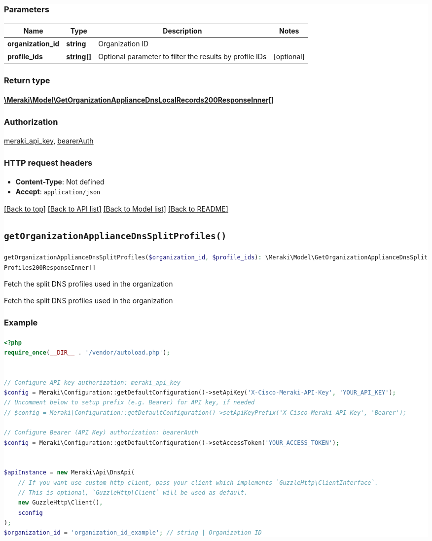 ```php
```

### Parameters

| Name | Type | Description  | Notes |
| ------------- | ------------- | ------------- | ------------- |
| **organization_id** | **string**| Organization ID | |
| **profile_ids** | [**string[]**](../Model/string.md)| Optional parameter to filter the results by profile IDs | [optional] |

### Return type

[**\Meraki\Model\GetOrganizationApplianceDnsLocalRecords200ResponseInner[]**](../Model/GetOrganizationApplianceDnsLocalRecords200ResponseInner.md)

### Authorization

[meraki_api_key](../../README.md#meraki_api_key), [bearerAuth](../../README.md#bearerAuth)

### HTTP request headers

- **Content-Type**: Not defined
- **Accept**: `application/json`

[[Back to top]](#) [[Back to API list]](../../README.md#endpoints)
[[Back to Model list]](../../README.md#models)
[[Back to README]](../../README.md)

## `getOrganizationApplianceDnsSplitProfiles()`

```php
getOrganizationApplianceDnsSplitProfiles($organization_id, $profile_ids): \Meraki\Model\GetOrganizationApplianceDnsSplitProfiles200ResponseInner[]
```

Fetch the split DNS profiles used in the organization

Fetch the split DNS profiles used in the organization

### Example

```php
<?php
require_once(__DIR__ . '/vendor/autoload.php');


// Configure API key authorization: meraki_api_key
$config = Meraki\Configuration::getDefaultConfiguration()->setApiKey('X-Cisco-Meraki-API-Key', 'YOUR_API_KEY');
// Uncomment below to setup prefix (e.g. Bearer) for API key, if needed
// $config = Meraki\Configuration::getDefaultConfiguration()->setApiKeyPrefix('X-Cisco-Meraki-API-Key', 'Bearer');

// Configure Bearer (API Key) authorization: bearerAuth
$config = Meraki\Configuration::getDefaultConfiguration()->setAccessToken('YOUR_ACCESS_TOKEN');


$apiInstance = new Meraki\Api\DnsApi(
    // If you want use custom http client, pass your client which implements `GuzzleHttp\ClientInterface`.
    // This is optional, `GuzzleHttp\Client` will be used as default.
    new GuzzleHttp\Client(),
    $config
);
$organization_id = 'organization_id_example'; // string | Organization ID
```